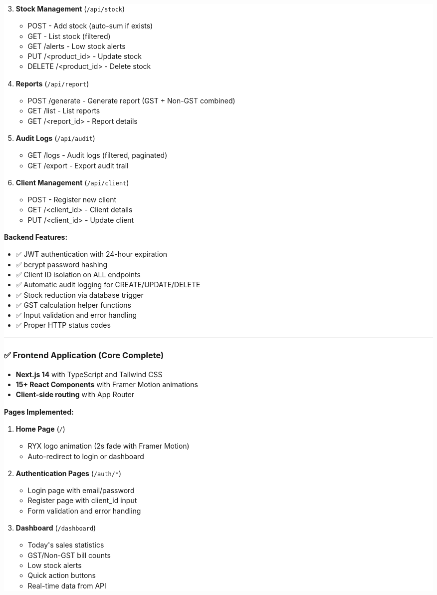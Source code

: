 3. **Stock Management** (`/api/stock`)
   - POST - Add stock (auto-sum if exists)
   - GET - List stock (filtered)
   - GET /alerts - Low stock alerts
   - PUT /<product_id> - Update stock
   - DELETE /<product_id> - Delete stock

4. **Reports** (`/api/report`)
   - POST /generate - Generate report (GST + Non-GST combined)
   - GET /list - List reports
   - GET /<report_id> - Report details

5. **Audit Logs** (`/api/audit`)
   - GET /logs - Audit logs (filtered, paginated)
   - GET /export - Export audit trail

6. **Client Management** (`/api/client`)
   - POST - Register new client
   - GET /<client_id> - Client details
   - PUT /<client_id> - Update client

**Backend Features:**
- ✅ JWT authentication with 24-hour expiration
- ✅ bcrypt password hashing
- ✅ Client ID isolation on ALL endpoints
- ✅ Automatic audit logging for CREATE/UPDATE/DELETE
- ✅ Stock reduction via database trigger
- ✅ GST calculation helper functions
- ✅ Input validation and error handling
- ✅ Proper HTTP status codes

---

### ✅ Frontend Application (Core Complete)
- **Next.js 14** with TypeScript and Tailwind CSS
- **15+ React Components** with Framer Motion animations
- **Client-side routing** with App Router

**Pages Implemented:**
1. **Home Page** (`/`)
   - RYX logo animation (2s fade with Framer Motion)
   - Auto-redirect to login or dashboard

2. **Authentication Pages** (`/auth/*`)
   - Login page with email/password
   - Register page with client_id input
   - Form validation and error handling

3. **Dashboard** (`/dashboard`)
   - Today's sales statistics
   - GST/Non-GST bill counts
   - Low stock alerts
   - Quick action buttons
   - Real-time data from API
